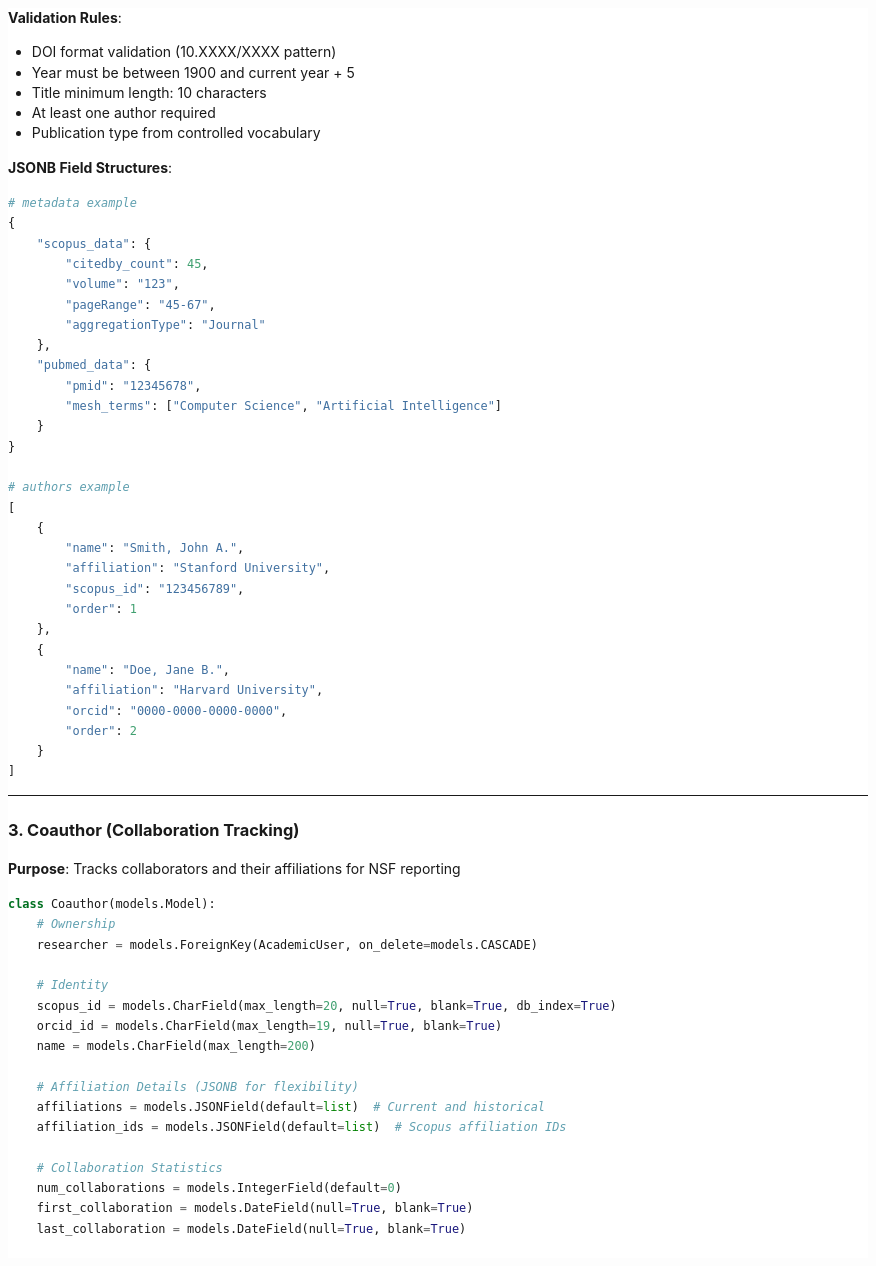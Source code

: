 **Validation Rules**:
- DOI format validation (10.XXXX/XXXX pattern)
- Year must be between 1900 and current year + 5
- Title minimum length: 10 characters
- At least one author required
- Publication type from controlled vocabulary

**JSONB Field Structures**:
```python
# metadata example
{
    "scopus_data": {
        "citedby_count": 45,
        "volume": "123",
        "pageRange": "45-67",
        "aggregationType": "Journal"
    },
    "pubmed_data": {
        "pmid": "12345678",
        "mesh_terms": ["Computer Science", "Artificial Intelligence"]
    }
}

# authors example  
[
    {
        "name": "Smith, John A.",
        "affiliation": "Stanford University",
        "scopus_id": "123456789",
        "order": 1
    },
    {
        "name": "Doe, Jane B.", 
        "affiliation": "Harvard University",
        "orcid": "0000-0000-0000-0000",
        "order": 2
    }
]
```

---

### 3. Coauthor (Collaboration Tracking)

**Purpose**: Tracks collaborators and their affiliations for NSF reporting

```python
class Coauthor(models.Model):
    # Ownership
    researcher = models.ForeignKey(AcademicUser, on_delete=models.CASCADE)
    
    # Identity
    scopus_id = models.CharField(max_length=20, null=True, blank=True, db_index=True)
    orcid_id = models.CharField(max_length=19, null=True, blank=True)
    name = models.CharField(max_length=200)
    
    # Affiliation Details (JSONB for flexibility)
    affiliations = models.JSONField(default=list)  # Current and historical
    affiliation_ids = models.JSONField(default=list)  # Scopus affiliation IDs
    
    # Collaboration Statistics
    num_collaborations = models.IntegerField(default=0)
    first_collaboration = models.DateField(null=True, blank=True)
    last_collaboration = models.DateField(null=True, blank=True)
    
```